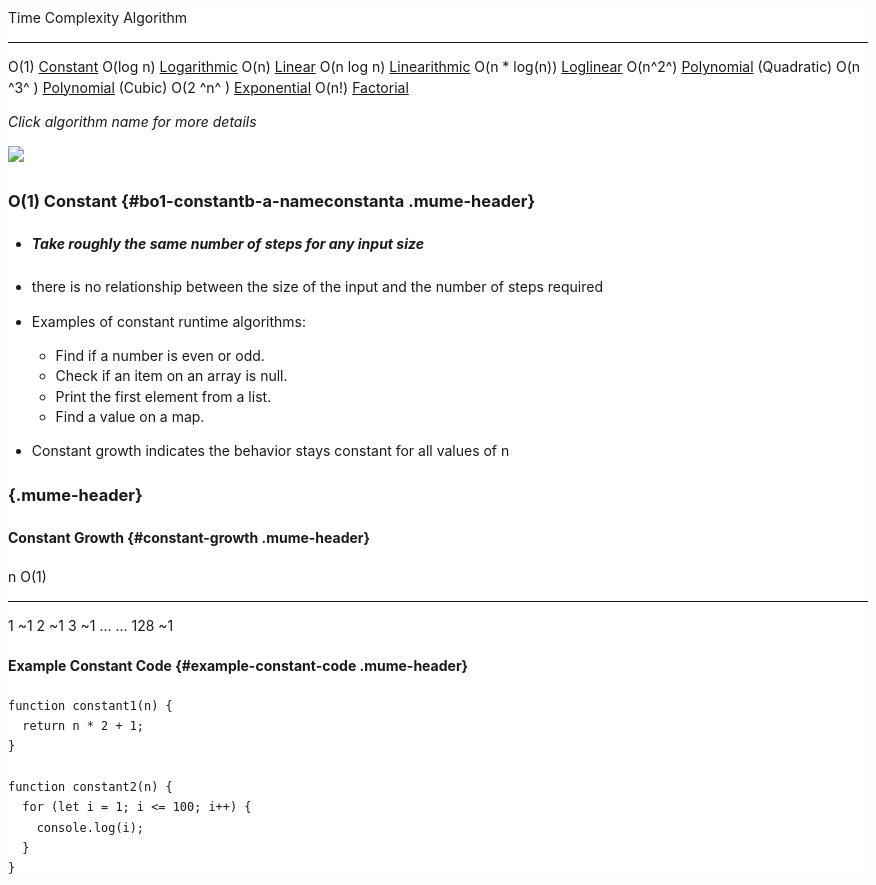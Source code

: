   Time Complexity   Algorithm
  ----------------- ---------------------------------------
  O(1)              [Constant](#constant)
  O(log n)          [Logarithmic](#logarithmic)
  O(n)              [Linear](#linear)
  O(n log n)        [Linearithmic](#linearithmic)
  O(n \* log(n))    [Loglinear](#loglinear)
  O(n^2^)           [Polynomial](#polynomial) (Quadratic)
  O(n ^3^ )         [Polynomial](#polynomial) (Cubic)
  O(2 ^n^ )         [Exponential](#exponential)
  O(n!)             [Factorial](#factorial)

*Click algorithm name for more details*

![](https://miro.medium.com/max/2928/1*5ZLci3SuR0zM_QlZOADv8Q.jpeg)

### **O(1) Constant** []() {#bo1-constantb-a-nameconstanta .mume-header}

-   ##### Take roughly the same number of steps for any input size

-   there is no relationship between the size of the input and the
    number of steps required
-   Examples of constant runtime algorithms:
    -   Find if a number is even or odd.
    -   Check if an item on an array is null.
    -   Print the first element from a list.
    -   Find a value on a map.
-   Constant growth indicates the behavior stays constant for all values
    of n

###  {.mume-header}

#### Constant Growth {#constant-growth .mume-header}

  n     O(1)
  ----- ------
  1     \~1
  2     \~1
  3     \~1
  ...   ...
  128   \~1

#### Example Constant Code {#example-constant-code .mume-header}

``` {.language-javascript data-role="codeBlock" data-info="js"}
function constant1(n) {
  return n * 2 + 1;
}

function constant2(n) {
  for (let i = 1; i <= 100; i++) {
    console.log(i);
  }
}
```
